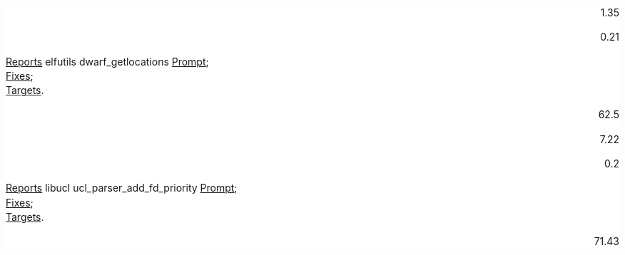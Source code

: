    </td>
   <td style="background-color: null"><p style="text-align: right">
1.35</p>

   </td>
   <td style="background-color: null"><p style="text-align: right">
0.21</p>

   </td>
   <td style="background-color: null"><a href="https://storage.googleapis.com/oss-fuzz-llm-targets-public/index.html?prefix=libucl-ucl_object_compare/report/">Reports</a>
   </td>
  </tr>
  <tr>
   <td style="background-color: null">elfutils
   </td>
   <td style="background-color: null">dwarf_getlocations
   </td>
   <td style="background-color: null"><a href="https://storage.googleapis.com/oss-fuzz-llm-targets-public/elfutils-dwarf_getlocations/prompts.txt">Prompt</a>;
<br>
<a href="https://storage.googleapis.com/oss-fuzz-llm-targets-public/index.html?prefix=elfutils-dwarf_getlocations/fixes/">Fixes</a>;
<br>
<a href="https://storage.googleapis.com/oss-fuzz-llm-targets-public/index.html?prefix=elfutils-dwarf_getlocations/targets/">Targets</a>.
   </td>
   <td style="background-color: null"><p style="text-align: right">
62.5</p>

   </td>
   <td style="background-color: null"><p style="text-align: right">
7.22</p>

   </td>
   <td style="background-color: null"><p style="text-align: right">
0.2</p>

   </td>
   <td style="background-color: null"><a href="https://storage.googleapis.com/oss-fuzz-llm-targets-public/index.html?prefix=elfutils-dwarf_getlocations/report/">Reports</a>
   </td>
  </tr>
  <tr>
   <td style="background-color: null">libucl
   </td>
   <td style="background-color: null">ucl_parser_add_fd_priority
   </td>
   <td style="background-color: null"><a href="https://storage.googleapis.com/oss-fuzz-llm-targets-public/libucl-ucl_parser_add_fd_priority/prompts.txt">Prompt</a>;
<br>
<a href="https://storage.googleapis.com/oss-fuzz-llm-targets-public/index.html?prefix=libucl-ucl_parser_add_fd_priority/fixes/">Fixes</a>;
<br>
<a href="https://storage.googleapis.com/oss-fuzz-llm-targets-public/index.html?prefix=libucl-ucl_parser_add_fd_priority/targets/">Targets</a>.
   </td>
   <td style="background-color: null"><p style="text-align: right">
71.43</p>
